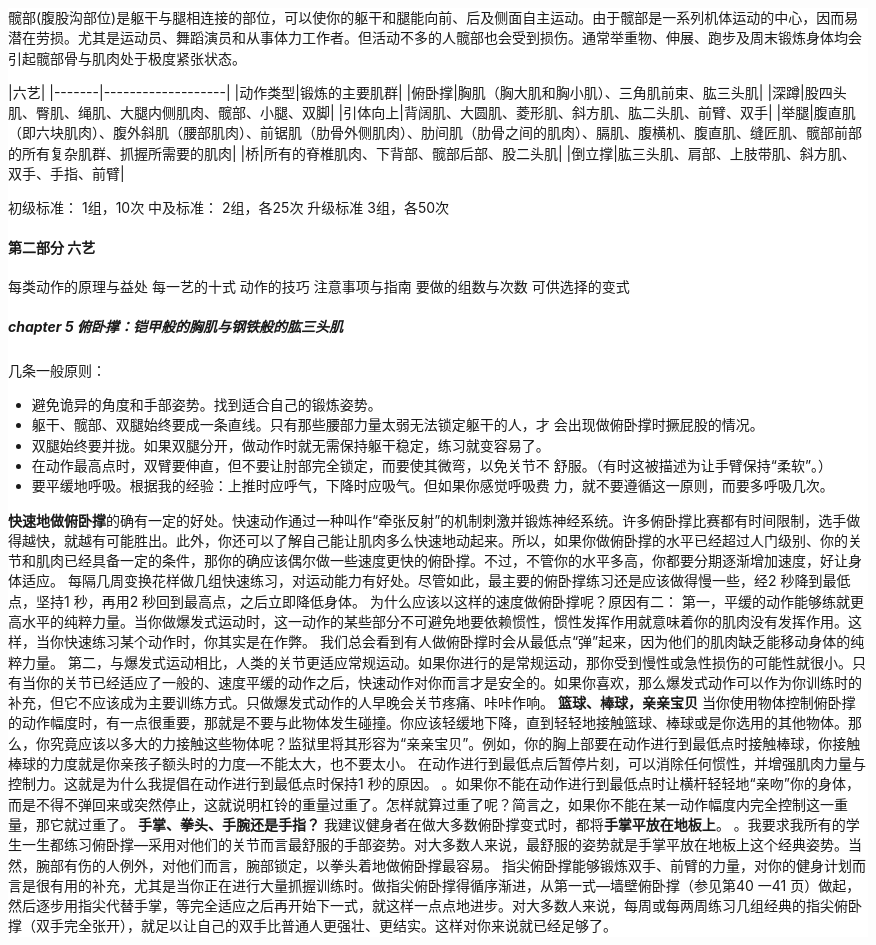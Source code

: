 髋部(腹股沟部位)是躯干与腿相连接的部位，可以使你的躯干和腿能向前、后及侧面自主运动。由于髋部是一系列机体运动的中心，因而易潜在劳损。尤其是运动员、舞蹈演员和从事体力工作者。但活动不多的人髋部也会受到损伤。通常举重物、伸展、跑步及周末锻炼身体均会引起髋部骨与肌肉处于极度紧张状态。

|六艺|
|-------|-------------------|
|动作类型|锻炼的主要肌群|
|俯卧撑|胸肌（胸大肌和胸小肌）、三角肌前束、肱三头肌|
|深蹲|股四头肌、臀肌、绳肌、大腿内侧肌肉、髋部、小腿、双脚|
|引体向上|背阔肌、大圆肌、菱形肌、斜方肌、肱二头肌、前臂、双手|
|举腿|腹直肌（即六块肌肉）、腹外斜肌（腰部肌肉）、前锯肌（肋骨外侧肌肉）、肋间肌（肋骨之间的肌肉）、膈肌、腹横机、腹直肌、缝匠肌、髋部前部的所有复杂肌群、抓握所需要的肌肉|
|桥|所有的脊椎肌肉、下背部、髋部后部、股二头肌|
|倒立撑|肱三头肌、肩部、上肢带肌、斜方肌、双手、手指、前臂|

初级标准： 1组，10次
中及标准： 2组，各25次
升级标准   3组，各50次

#### 第二部分 六艺
每类动作的原理与益处
每一艺的十式
动作的技巧
注意事项与指南
要做的组数与次数
可供选择的变式
##### chapter 5 俯卧撑：铠甲般的胸肌与钢铁般的肱三头肌
几条一般原则：
- 避免诡异的角度和手部姿势。找到适合自己的锻炼姿势。
- 躯干、髋部、双腿始终要成一条直线。只有那些腰部力量太弱无法锁定躯干的人，才
会出现做俯卧撑时撅屁股的情况。
- 双腿始终要并拢。如果双腿分开，做动作时就无需保持躯干稳定，练习就变容易了。
- 在动作最高点时，双臂要伸直，但不要让肘部完全锁定，而要使其微弯，以免关节不
舒服。（有时这被描述为让手臂保持“柔软”。）
- 要平缓地呼吸。根据我的经验：上推时应呼气，下降时应吸气。但如果你感觉呼吸费
力，就不要遵循这一原则，而要多呼吸几次。

**快速地做俯卧撑**的确有一定的好处。快速动作通过一种叫作“牵张反射”的机制刺激并锻炼神经系统。许多俯卧撑比赛都有时间限制，选手做得越快，就越有可能胜出。此外，你还可以了解自己能让肌肉多么快速地动起来。所以，如果你做俯卧撑的水平已经超过人门级别、你的关节和肌肉已经具备一定的条件，那你的确应该偶尔做一些速度更快的俯卧撑。不过，不管你的水平多高，你都要分期逐渐增加速度，好让身体适应。
每隔几周变换花样做几组快速练习，对运动能力有好处。尽管如此，最主要的俯卧撑练习还是应该做得慢一些，经2 秒降到最低点，坚持1 秒，再用2 秒回到最高点，之后立即降低身体。
为什么应该以这样的速度做俯卧撑呢？原因有二：
第一，平缓的动作能够练就更高水平的纯粹力量。当你做爆发式运动时，这一动作的某些部分不可避免地要依赖惯性，惯性发挥作用就意味着你的肌肉没有发挥作用。这样，当你快速练习某个动作时，你其实是在作弊。
我们总会看到有人做俯卧撑时会从最低点“弹”起来，因为他们的肌肉缺乏能移动身体的纯粹力量。
第二，与爆发式运动相比，人类的关节更适应常规运动。如果你进行的是常规运动，那你受到慢性或急性损伤的可能性就很小。只有当你的关节已经适应了一般的、速度平缓的动作之后，快速动作对你而言才是安全的。如果你喜欢，那么爆发式动作可以作为你训练时的补充，但它不应该成为主要训练方式。只做爆发式动作的人早晚会关节疼痛、咔咔作响。
**篮球、棒球，亲亲宝贝**
当你使用物体控制俯卧撑的动作幅度时，有一点很重要，那就是不要与此物体发生碰撞。你应该轻缓地下降，直到轻轻地接触篮球、棒球或是你选用的其他物体。那么，你究竟应该以多大的力接触这些物体呢？监狱里将其形容为“亲亲宝贝”。例如，你的胸上部要在动作进行到最低点时接触棒球，你接触棒球的力度就是你亲孩子额头时的力度—不能太大，也不要太小。
在动作进行到最低点后暂停片刻，可以消除任何惯性，并增强肌肉力量与控制力。这就是为什么我提倡在动作进行到最低点时保持1 秒的原因。
。如果你不能在动作进行到最低点时让横杆轻轻地“亲吻”你的身体，而是不得不弹回来或突然停止，这就说明杠铃的重量过重了。怎样就算过重了呢？简言之，如果你不能在某一动作幅度内完全控制这一重量，那它就过重了。
**手掌、拳头、手腕还是手指？**
我建议健身者在做大多数俯卧撑变式时，都将**手掌平放在地板上**。
。我要求我所有的学生一生都练习俯卧撑—采用对他们的关节而言最舒服的手部姿势。对大多数人来说，最舒服的姿势就是手掌平放在地板上这个经典姿势。当然，腕部有伤的人例外，对他们而言，腕部锁定，以拳头着地做俯卧撑最容易。
指尖俯卧撑能够锻炼双手、前臂的力量，对你的健身计划而言是很有用的补充，尤其是当你正在进行大量抓握训练时。做指尖俯卧撑得循序渐进，从第一式—墙壁俯卧撑（参见第40 一41 页）做起，然后逐步用指尖代替手掌，等完全适应之后再开始下一式，就这样一点点地进步。对大多数人来说，每周或每两周练习几组经典的指尖俯卧撑（双手完全张开），就足以让自己的双手比普通人更强壮、更结实。这样对你来说就已经足够了。
